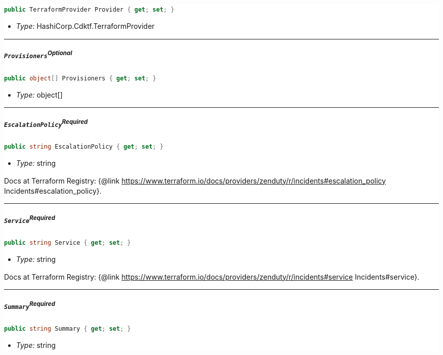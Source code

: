 ```csharp
public TerraformProvider Provider { get; set; }
```

- *Type:* HashiCorp.Cdktf.TerraformProvider

---

##### `Provisioners`<sup>Optional</sup> <a name="Provisioners" id="@skeptools/provider-zenduty.incidents.IncidentsConfig.property.provisioners"></a>

```csharp
public object[] Provisioners { get; set; }
```

- *Type:* object[]

---

##### `EscalationPolicy`<sup>Required</sup> <a name="EscalationPolicy" id="@skeptools/provider-zenduty.incidents.IncidentsConfig.property.escalationPolicy"></a>

```csharp
public string EscalationPolicy { get; set; }
```

- *Type:* string

Docs at Terraform Registry: {@link https://www.terraform.io/docs/providers/zenduty/r/incidents#escalation_policy Incidents#escalation_policy}.

---

##### `Service`<sup>Required</sup> <a name="Service" id="@skeptools/provider-zenduty.incidents.IncidentsConfig.property.service"></a>

```csharp
public string Service { get; set; }
```

- *Type:* string

Docs at Terraform Registry: {@link https://www.terraform.io/docs/providers/zenduty/r/incidents#service Incidents#service}.

---

##### `Summary`<sup>Required</sup> <a name="Summary" id="@skeptools/provider-zenduty.incidents.IncidentsConfig.property.summary"></a>

```csharp
public string Summary { get; set; }
```

- *Type:* string
